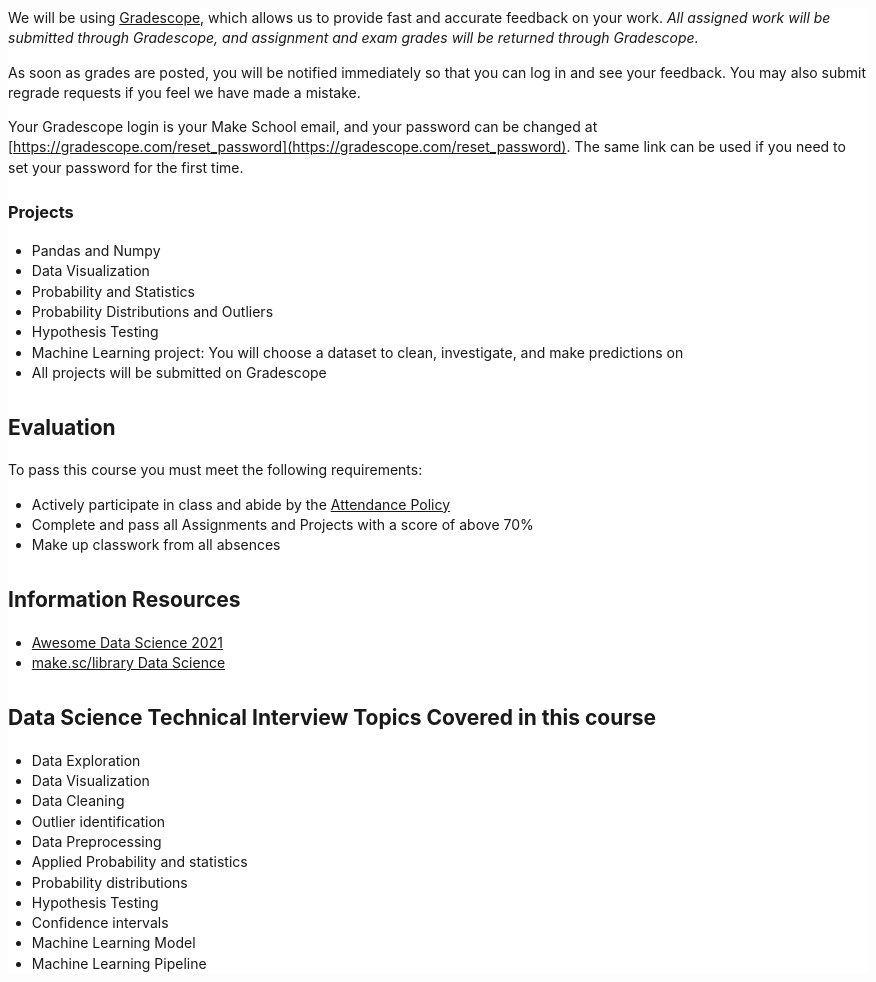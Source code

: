 

We will be using [Gradescope](https://www.gradescope.com/courses/272468), which allows us to provide fast and accurate feedback on your work. *All assigned work will be submitted through Gradescope, and assignment and exam grades will be returned through Gradescope.*

As soon as grades are posted, you will be notified immediately so that you can log in and see your feedback. You may also submit regrade requests if you feel we have made a mistake.

Your Gradescope login is your Make School email, and your password can be changed at [https://gradescope.com/reset_password](https://gradescope.com/reset_password). The same link can be used if you need to set your password for the first time.



### Projects
- Pandas and Numpy
- Data Visualization
- Probability and Statistics
- Probability Distributions and Outliers
- Hypothesis Testing
- Machine Learning project: You will choose a dataset to clean, investigate, and make predictions on
- All projects will be submitted on Gradescope



## Evaluation

To pass this course you must meet the following requirements:

- Actively participate in class and abide by the [Attendance Policy](https://make.sc/attendance-policy)
- Complete and pass all Assignments and Projects with a score of above 70%
- Make up classwork from all absences

##  Information Resources

- [Awesome Data Science 2021](https://docs.google.com/document/d/1vGG0Q5t_aVZ6VaSUfDnfnZXlqajFU5Ji-TXAIgpYJT8/edit?usp=sharing)
- [make.sc/library Data Science](https://docs.google.com/document/d/1rHqwZzGi88VJTB1IynMHgTrFzjN2GpIXS8cyOVwnTcQ/preview#heading=h.j1vy4ijmo8w1)

## Data Science Technical Interview Topics Covered in this course

- Data Exploration
- Data Visualization
- Data Cleaning
- Outlier identification
- Data Preprocessing
- Applied Probability and statistics
- Probability distributions
- Hypothesis Testing
- Confidence intervals
- Machine Learning Model
- Machine Learning Pipeline
